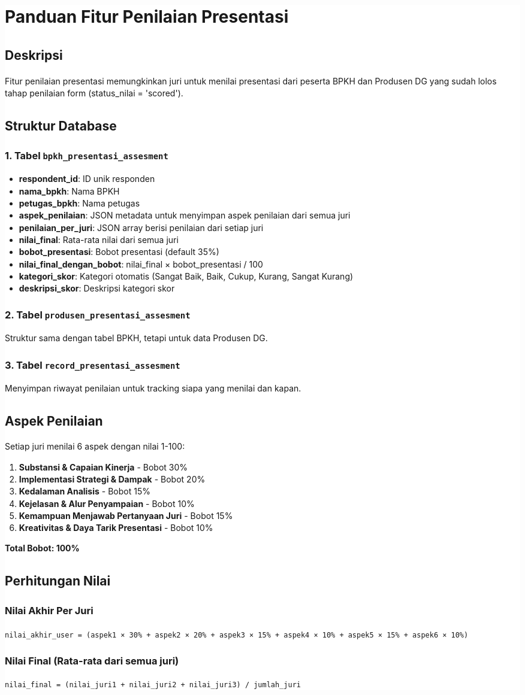 # Panduan Fitur Penilaian Presentasi

## Deskripsi
Fitur penilaian presentasi memungkinkan juri untuk menilai presentasi dari peserta BPKH dan Produsen DG yang sudah lolos tahap penilaian form (status_nilai = 'scored').

## Struktur Database

### 1. Tabel `bpkh_presentasi_assesment`
- **respondent_id**: ID unik responden
- **nama_bpkh**: Nama BPKH
- **petugas_bpkh**: Nama petugas
- **aspek_penilaian**: JSON metadata untuk menyimpan aspek penilaian dari semua juri
- **penilaian_per_juri**: JSON array berisi penilaian dari setiap juri
- **nilai_final**: Rata-rata nilai dari semua juri
- **bobot_presentasi**: Bobot presentasi (default 35%)
- **nilai_final_dengan_bobot**: nilai_final × bobot_presentasi / 100
- **kategori_skor**: Kategori otomatis (Sangat Baik, Baik, Cukup, Kurang, Sangat Kurang)
- **deskripsi_skor**: Deskripsi kategori skor

### 2. Tabel `produsen_presentasi_assesment`
Struktur sama dengan tabel BPKH, tetapi untuk data Produsen DG.

### 3. Tabel `record_presentasi_assesment`
Menyimpan riwayat penilaian untuk tracking siapa yang menilai dan kapan.

## Aspek Penilaian

Setiap juri menilai 6 aspek dengan nilai 1-100:

1. **Substansi & Capaian Kinerja** - Bobot 30%
2. **Implementasi Strategi & Dampak** - Bobot 20%
3. **Kedalaman Analisis** - Bobot 15%
4. **Kejelasan & Alur Penyampaian** - Bobot 10%
5. **Kemampuan Menjawab Pertanyaan Juri** - Bobot 15%
6. **Kreativitas & Daya Tarik Presentasi** - Bobot 10%

**Total Bobot: 100%**

## Perhitungan Nilai

### Nilai Akhir Per Juri
```
nilai_akhir_user = (aspek1 × 30% + aspek2 × 20% + aspek3 × 15% + aspek4 × 10% + aspek5 × 15% + aspek6 × 10%)
```

### Nilai Final (Rata-rata dari semua juri)
```
nilai_final = (nilai_juri1 + nilai_juri2 + nilai_juri3) / jumlah_juri
```

